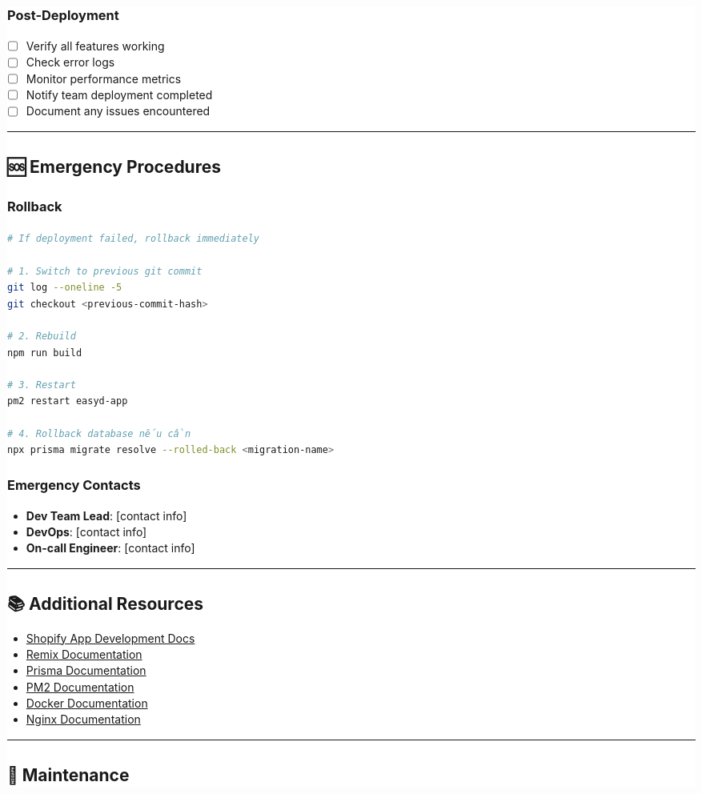 ### Post-Deployment

- [ ] Verify all features working
- [ ] Check error logs
- [ ] Monitor performance metrics
- [ ] Notify team deployment completed
- [ ] Document any issues encountered

---

## 🆘 Emergency Procedures

### Rollback

```bash
# If deployment failed, rollback immediately

# 1. Switch to previous git commit
git log --oneline -5
git checkout <previous-commit-hash>

# 2. Rebuild
npm run build

# 3. Restart
pm2 restart easyd-app

# 4. Rollback database nếu cần
npx prisma migrate resolve --rolled-back <migration-name>
```

### Emergency Contacts

- **Dev Team Lead**: [contact info]
- **DevOps**: [contact info]
- **On-call Engineer**: [contact info]

---

## 📚 Additional Resources

- [Shopify App Development Docs](https://shopify.dev/docs/apps)
- [Remix Documentation](https://remix.run/docs)
- [Prisma Documentation](https://www.prisma.io/docs)
- [PM2 Documentation](https://pm2.keymetrics.io/docs)
- [Docker Documentation](https://docs.docker.com)
- [Nginx Documentation](https://nginx.org/en/docs/)

---

## 🔄 Maintenance
